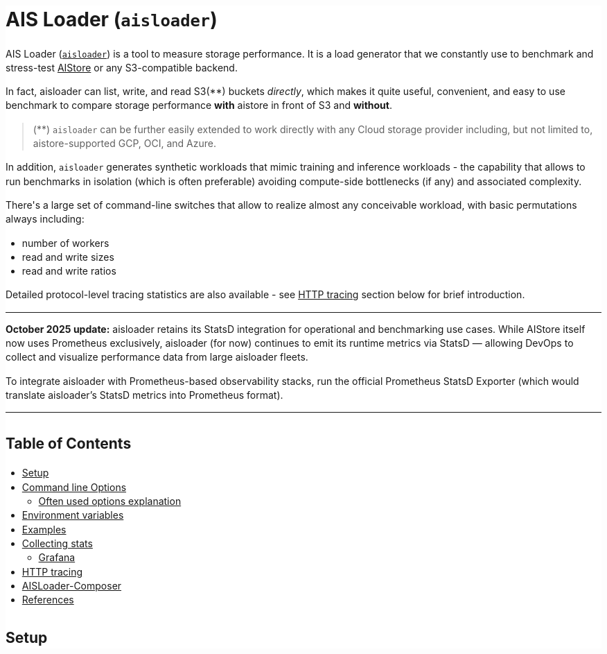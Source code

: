 # AIS Loader (`aisloader`)

AIS Loader ([`aisloader`](/bench/tools/aisloader)) is a tool to measure storage performance. It is a load generator that we constantly use to benchmark and stress-test [AIStore](https://github.com/NVIDIA/aistore) or any S3-compatible backend.

In fact, aisloader can list, write, and read S3(**) buckets _directly_, which makes it quite useful, convenient, and easy to use benchmark to compare storage performance **with** aistore in front of S3 and **without**.

> (**) `aisloader` can be further easily extended to work directly with any Cloud storage provider including, but not limited to, aistore-supported GCP, OCI, and Azure.

In addition, `aisloader` generates synthetic workloads that mimic training and inference workloads - the capability that allows to run benchmarks in isolation (which is often preferable) avoiding compute-side bottlenecks (if any) and associated complexity.

There's a large set of command-line switches that allow to realize almost any conceivable workload, with basic permutations always including:

* number of workers
* read and write sizes
* read and write ratios

Detailed protocol-level tracing statistics are also available - see [HTTP tracing](#http-tracing) section below for brief introduction.

---

**October 2025 update:** aisloader retains its StatsD integration for operational and benchmarking use cases. While AIStore itself now uses Prometheus exclusively, aisloader (for now) continues to emit its runtime metrics via StatsD — allowing DevOps to collect and visualize performance data from large aisloader fleets.

To integrate aisloader with Prometheus-based observability stacks, run the official Prometheus StatsD Exporter (which would translate aisloader’s StatsD metrics into Prometheus format).

---

## Table of Contents

- [Setup](#Setup)
- [Command line Options](#command-line-options)
    - [Often used options explanation](#often-used-options-explanation)
- [Environment variables](#environment-variables)
- [Examples](#examples)
- [Collecting stats](#collecting-stats)
    - [Grafana](#grafana)
- [HTTP tracing](#http-tracing)
- [AISLoader-Composer](#aisloader-composer)
- [References](#references)

## Setup
